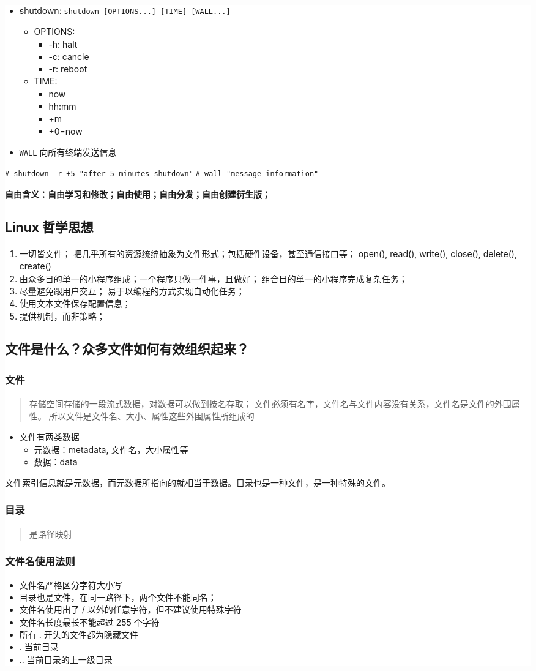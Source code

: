- shutdown:
`shutdown [OPTIONS...] [TIME] [WALL...]`
	+ OPTIONS:
		* -h: halt
		* -c: cancle
		* -r: reboot
	+ TIME:
		* now
		* hh:mm
		* +m
		* +0=now

- `WALL` 向所有终端发送信息
	
`# shutdown -r +5 "after 5 minutes shutdown"`
`# wall "message information"`

**自由含义：自由学习和修改；自由使用；自由分发；自由创建衍生版；**

## Linux 哲学思想
1. 一切皆文件；
把几乎所有的资源统统抽象为文件形式；包括硬件设备，甚至通信接口等；
open(), read(), write(), close(), delete(), create()
2. 由众多目的单一的小程序组成；一个程序只做一件事，且做好；
组合目的单一的小程序完成复杂任务；
3. 尽量避免跟用户交互；
易于以编程的方式实现自动化任务；
4. 使用文本文件保存配置信息；
5. 提供机制，而非策略；

## 文件是什么？众多文件如何有效组织起来？

### 文件
> 存储空间存储的一段流式数据，对数据可以做到按名存取；
文件必须有名字，文件名与文件内容没有关系，文件名是文件的外围属性。
所以文件是文件名、大小、属性这些外围属性所组成的

- 文件有两类数据
	+ 元数据：metadata, 文件名，大小属性等
	+ 数据：data

文件索引信息就是元数据，而元数据所指向的就相当于数据。目录也是一种文件，是一种特殊的文件。

### 目录
> 是路径映射

### 文件名使用法则
- 文件名严格区分字符大小写
- 目录也是文件，在同一路径下，两个文件不能同名；
- 文件名使用出了 / 以外的任意字符，但不建议使用特殊字符
- 文件名长度最长不能超过 255 个字符
- 所有 . 开头的文件都为隐藏文件
- . 当前目录
- .. 当前目录的上一级目录

